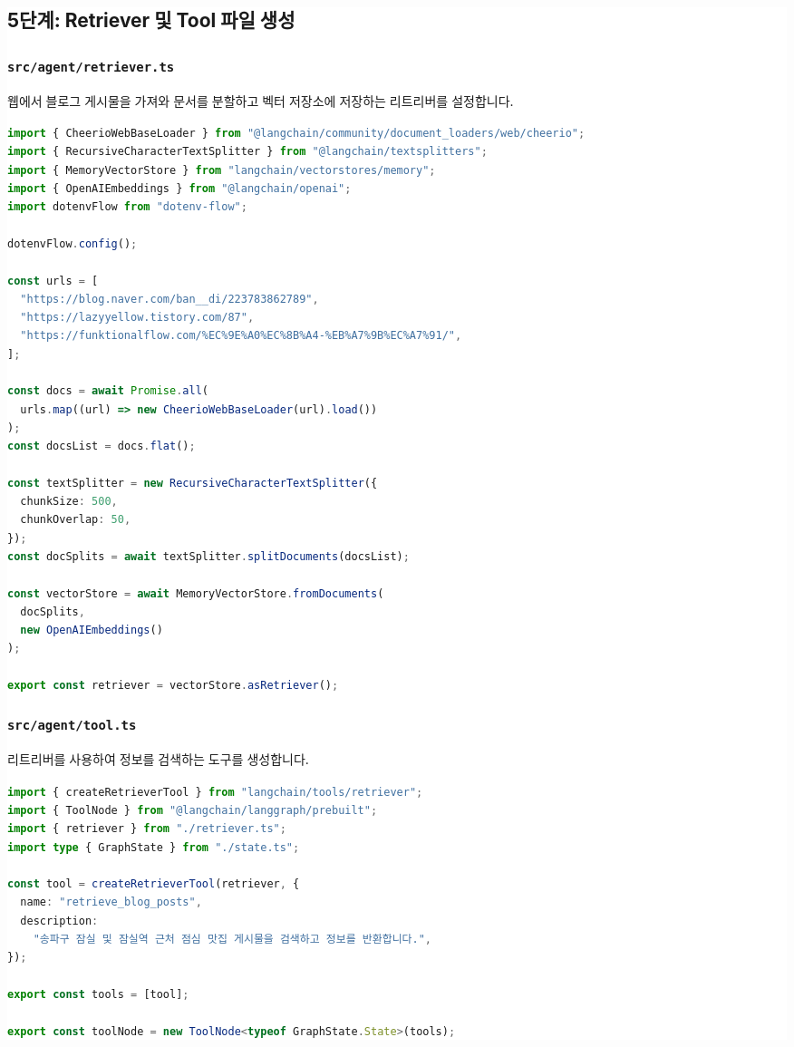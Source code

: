 ## 5단계: Retriever 및 Tool 파일 생성

### `src/agent/retriever.ts`

웹에서 블로그 게시물을 가져와 문서를 분할하고 벡터 저장소에 저장하는 리트리버를 설정합니다.

```typescript
import { CheerioWebBaseLoader } from "@langchain/community/document_loaders/web/cheerio";
import { RecursiveCharacterTextSplitter } from "@langchain/textsplitters";
import { MemoryVectorStore } from "langchain/vectorstores/memory";
import { OpenAIEmbeddings } from "@langchain/openai";
import dotenvFlow from "dotenv-flow";

dotenvFlow.config();

const urls = [
  "https://blog.naver.com/ban__di/223783862789",
  "https://lazyyellow.tistory.com/87",
  "https://funktionalflow.com/%EC%9E%A0%EC%8B%A4-%EB%A7%9B%EC%A7%91/",
];

const docs = await Promise.all(
  urls.map((url) => new CheerioWebBaseLoader(url).load())
);
const docsList = docs.flat();

const textSplitter = new RecursiveCharacterTextSplitter({
  chunkSize: 500,
  chunkOverlap: 50,
});
const docSplits = await textSplitter.splitDocuments(docsList);

const vectorStore = await MemoryVectorStore.fromDocuments(
  docSplits,
  new OpenAIEmbeddings()
);

export const retriever = vectorStore.asRetriever();
```

### `src/agent/tool.ts`

리트리버를 사용하여 정보를 검색하는 도구를 생성합니다.

```typescript
import { createRetrieverTool } from "langchain/tools/retriever";
import { ToolNode } from "@langchain/langgraph/prebuilt";
import { retriever } from "./retriever.ts";
import type { GraphState } from "./state.ts";

const tool = createRetrieverTool(retriever, {
  name: "retrieve_blog_posts",
  description:
    "송파구 잠실 및 잠실역 근처 점심 맛집 게시물을 검색하고 정보를 반환합니다.",
});

export const tools = [tool];

export const toolNode = new ToolNode<typeof GraphState.State>(tools);
```
